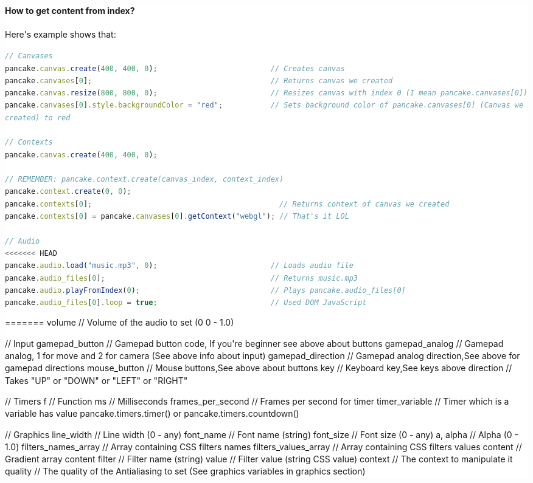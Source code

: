 #### How to get content from index?

Here's example shows that:

```js
// Canvases
pancake.canvas.create(400, 400, 0);                          // Creates canvas
pancake.canvases[0];                                         // Returns canvas we created
pancake.canvas.resize(800, 800, 0);                          // Resizes canvas with index 0 (I mean pancake.canvases[0])
pancake.canvases[0].style.backgroundColor = "red";           // Sets background color of pancake.canvases[0] (Canvas we created) to red

// Contexts
pancake.canvas.create(400, 400, 0);

// REMEMBER: pancake.context.create(canvas_index, context_index)
pancake.context.create(0, 0);
pancake.contexts[0];                                           // Returns context of canvas we created
pancake.contexts[0] = pancake.canvases[0].getContext("webgl"); // That's it LOL

// Audio
<<<<<<< HEAD
pancake.audio.load("music.mp3", 0);                          // Loads audio file
pancake.audio_files[0];                                      // Returns music.mp3
pancake.audio.playFromIndex(0);                              // Plays pancake.audio_files[0]
pancake.audio_files[0].loop = true;                          // Used DOM JavaScript

```
=======
volume                                                   // Volume of the audio to set (0 0 - 1.0)

// Input
gamepad_button                                           // Gamepad button code, If you're beginner see above about buttons
gamepad_analog                                           // Gamepad analog, 1 for move and 2 for camera (See above info about input)
gamepad_direction                                        // Gamepad analog direction,See above for gamepad directions
mouse_button                                             // Mouse buttons,See above about buttons
key                                                      // Keyboard key,See keys above
direction                                                // Takes "UP" or "DOWN" or "LEFT" or "RIGHT"

// Timers
f                                                        // Function
ms                                                       // Milliseconds
frames_per_second                                        // Frames per second for timer
timer_variable                                           // Timer which is a variable has value pancake.timers.timer() or pancake.timers.countdown()

// Graphics
line_width                                               // Line width (0 - any)
font_name                                                // Font name (string)
font_size                                                // Font size (0 - any)
a, alpha                                                 // Alpha (0 - 1.0)
filters_names_array                                      // Array containing CSS filters names
filters_values_array                                     // Array containing CSS filters values
content                                                  // Gradient array content
filter                                                   // Filter name (string)
value                                                    // Filter value (string CSS value)
context                                                  // The context to manipulate it
quality                                                  // The quality of the Antialiasing to set (See graphics variables in graphics section)
